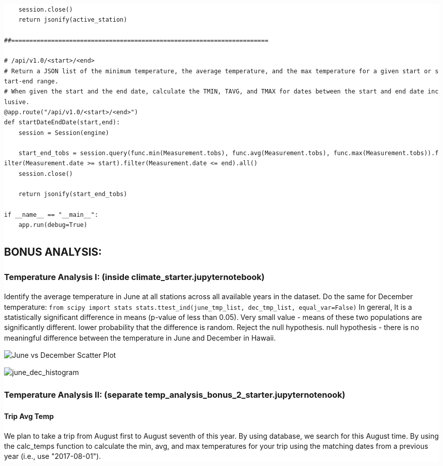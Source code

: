 ``````
    session.close()
    return jsonify(active_station)

##=======================================================================

# /api/v1.0/<start>/<end>
# Return a JSON list of the minimum temperature, the average temperature, and the max temperature for a given start or start-end range.
# When given the start and the end date, calculate the TMIN, TAVG, and TMAX for dates between the start and end date inclusive.
@app.route("/api/v1.0/<start>/<end>")
def startDateEndDate(start,end):
    session = Session(engine)
    
    start_end_tobs = session.query(func.min(Measurement.tobs), func.avg(Measurement.tobs), func.max(Measurement.tobs)).filter(Measurement.date >= start).filter(Measurement.date <= end).all()
    session.close()    
    
    return jsonify(start_end_tobs)
        
if __name__ == "__main__":
    app.run(debug=True)
``````
## BONUS ANALYSIS:

### Temperature Analysis I: (inside climate_starter.jupyternotebook)
Identify the average temperature in June at all stations across all available years in the dataset. Do the same for December temperature:
``from scipy import stats
stats.ttest_ind(june_tmp_list, dec_tmp_list, equal_var=False)``
  In gereral, It is a statistically significant difference in means (p-value of less than 0.05). Very small value - means of these two populations are significantly different. lower probability that the difference is random.    Reject the null hypothesis. null hypothesis - there is no meaningful difference between the temperature in June and December in Hawaii.

![June vs December Scatter Plot](https://user-images.githubusercontent.com/99168697/165028392-94e4e42d-69fd-4ffa-a8a1-4e312af9d7b4.png)

![june_dec_histogram](https://user-images.githubusercontent.com/99168697/165028401-ecd5e93f-dd63-4a4c-81de-6da5b078e397.png)

### Temperature Analysis II: (separate temp_analysis_bonus_2_starter.jupyternotenook)

#### Trip Avg Temp
We plan to take a trip from August first to August seventh of this year. By using database, we search for this August time.
By using the calc_temps function to calculate the min, avg, and max temperatures for your trip using the matching dates from a previous year (i.e., use "2017-08-01").
